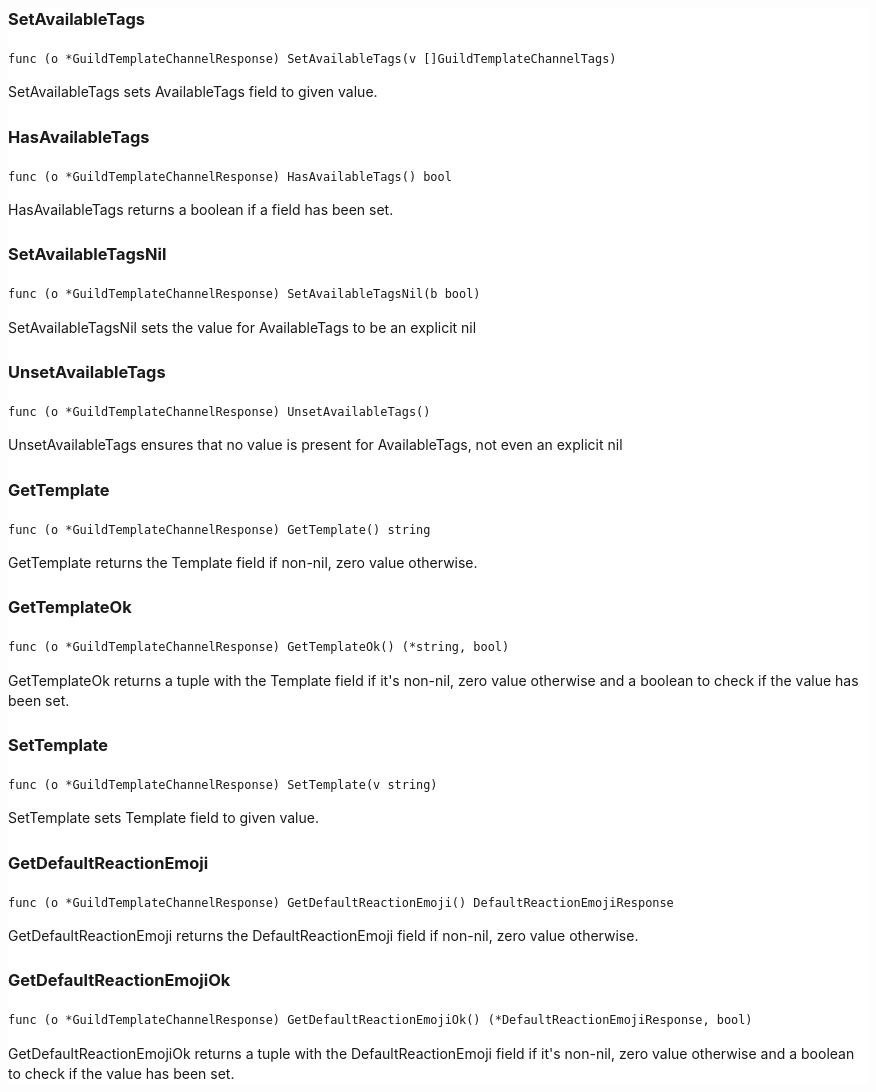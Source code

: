 ### SetAvailableTags

`func (o *GuildTemplateChannelResponse) SetAvailableTags(v []GuildTemplateChannelTags)`

SetAvailableTags sets AvailableTags field to given value.

### HasAvailableTags

`func (o *GuildTemplateChannelResponse) HasAvailableTags() bool`

HasAvailableTags returns a boolean if a field has been set.

### SetAvailableTagsNil

`func (o *GuildTemplateChannelResponse) SetAvailableTagsNil(b bool)`

 SetAvailableTagsNil sets the value for AvailableTags to be an explicit nil

### UnsetAvailableTags
`func (o *GuildTemplateChannelResponse) UnsetAvailableTags()`

UnsetAvailableTags ensures that no value is present for AvailableTags, not even an explicit nil
### GetTemplate

`func (o *GuildTemplateChannelResponse) GetTemplate() string`

GetTemplate returns the Template field if non-nil, zero value otherwise.

### GetTemplateOk

`func (o *GuildTemplateChannelResponse) GetTemplateOk() (*string, bool)`

GetTemplateOk returns a tuple with the Template field if it's non-nil, zero value otherwise
and a boolean to check if the value has been set.

### SetTemplate

`func (o *GuildTemplateChannelResponse) SetTemplate(v string)`

SetTemplate sets Template field to given value.


### GetDefaultReactionEmoji

`func (o *GuildTemplateChannelResponse) GetDefaultReactionEmoji() DefaultReactionEmojiResponse`

GetDefaultReactionEmoji returns the DefaultReactionEmoji field if non-nil, zero value otherwise.

### GetDefaultReactionEmojiOk

`func (o *GuildTemplateChannelResponse) GetDefaultReactionEmojiOk() (*DefaultReactionEmojiResponse, bool)`

GetDefaultReactionEmojiOk returns a tuple with the DefaultReactionEmoji field if it's non-nil, zero value otherwise
and a boolean to check if the value has been set.
